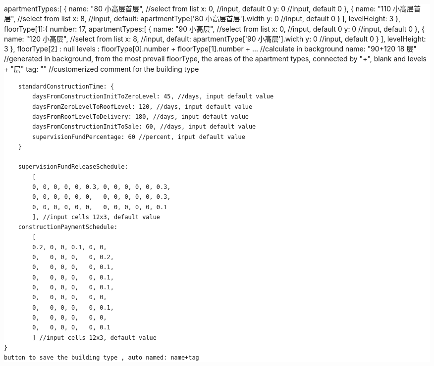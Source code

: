 apartmentTypes:[
{
name: "80 小高层首层", //select from list
x: 0, //input, default 0
y: 0 //input, default 0
},
{
name: "110 小高层首层", //select from list
x: 8, //input, default: apartmentType['80 小高层首层'].width
y: 0 //input, default 0
}
],
levelHeight: 3
},
floorType[1]:{
number: 17,
apartmentTypes:[
{
name: "90 小高层", //select from list
x: 0, //input, default 0
y: 0 //input, default 0
},
{
name: "120 小高层", //select from list
x: 8, //input, default: apartmentType['90 小高层'].width
y: 0 //input, default 0
}
],
levelHeight: 3
},
floorType[2] : null
levels : floorType[0].number + floorType[1].number + ... //calculate in background
name: "90+120 18 层" //generated in background, from the most prevail floorType, the areas of the apartment types, connected by "+", blank and levels + "层"
tag: "" //customerized comment for the building type

        standardConstructionTime: {
            daysFromConstructionInitToZeroLevel: 45, //days, input default value
            daysFromZeroLevelToRoofLevel: 120, //days, input default value
            daysFromRoofLevelToDelivery: 180, //days, input default value
            daysFromConstructionInitToSale: 60, //days, input default value
            supervisionFundPercentage: 60 //percent, input default value
        }

        supervisionFundReleaseSchedule:
            [
            0, 0, 0, 0, 0, 0.3, 0, 0, 0, 0, 0, 0.3,
            0, 0, 0, 0, 0, 0,   0, 0, 0, 0, 0, 0.3,
            0, 0, 0, 0, 0, 0,   0, 0, 0, 0, 0, 0.1
            ], //input cells 12x3, default value
        constructionPaymentSchedule:
            [
            0.2, 0, 0, 0.1, 0, 0,
            0,   0, 0, 0,   0, 0.2,
            0,   0, 0, 0,   0, 0.1,
            0,   0, 0, 0,   0, 0.1,
            0,   0, 0, 0,   0, 0.1,
            0,   0, 0, 0,   0, 0,
            0,   0, 0, 0,   0, 0.1,
            0,   0, 0, 0,   0, 0,
            0,   0, 0, 0,   0, 0.1
            ] //input cells 12x3, default value
    }
    button to save the building type , auto named: name+tag
